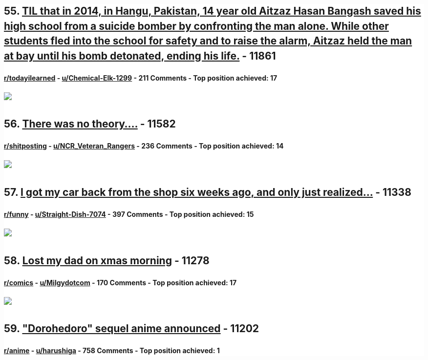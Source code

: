 ## 55. [TIL that in 2014, in Hangu, Pakistan, 14 year old Aitzaz Hasan Bangash saved his high school from a suicide bomber by confronting the man alone. While other students fled into the school for safety and to raise the alarm, Aitzaz held the man at bay until his bomb detonated, ending his life.](http://reddit.com/r/todayilearned/comments/192hvma/til_that_in_2014_in_hangu_pakistan_14_year_old/) - 11861
#### [r/todayilearned](http://reddit.com/r/todayilearned) - [u/Chemical-Elk-1299](http://reddit.com/u/Chemical-Elk-1299) - 211 Comments - Top position achieved: 17

<a href="https://abcnews.go.com/amp/International/teen-dies-saving-classmates-suicide-bomber/story?id=21491486"><img src="https://a.thumbs.redditmedia.com/BJf5nTXLaIJMo8sHfsvN2iEexuS9S5dq4N83Cn88Du0.jpg"></img></a>

## 56. [There was no theory….](http://reddit.com/r/shitposting/comments/192qqzm/there_was_no_theory/) - 11582
#### [r/shitposting](http://reddit.com/r/shitposting) - [u/NCR_Veteran_Rangers](http://reddit.com/u/NCR_Veteran_Rangers) - 236 Comments - Top position achieved: 14

<a href="https://v.redd.it/6y6647lmjhbc1"><img src="https://external-preview.redd.it/dDM5eDVlNm1qaGJjMX9I2dbgIQ7pc7VhnobjTzVA604674OTCvOtkUHX3LVe.png?width=140&amp;height=123&amp;crop=140:123,smart&amp;format=jpg&amp;v=enabled&amp;lthumb=true&amp;s=440a07433abbd9b579c3f08557e315cae2a1be5a"></img></a>

## 57. [I got my car back from the shop six weeks ago, and only just realized...](http://reddit.com/r/funny/comments/192hhp0/i_got_my_car_back_from_the_shop_six_weeks_ago_and/) - 11338
#### [r/funny](http://reddit.com/r/funny) - [u/Straight-Dish-7074](http://reddit.com/u/Straight-Dish-7074) - 397 Comments - Top position achieved: 15

<a href="https://v.redd.it/4mwr7pvipfbc1"><img src="https://external-preview.redd.it/YXNoZjY1b2lwZmJjMWEnQ_wK9KvU1px-QZzbnpjSPj_gJp0Ojl3SXDcpIaAW.png?width=140&amp;height=78&amp;crop=140:78,smart&amp;format=jpg&amp;v=enabled&amp;lthumb=true&amp;s=aca58bd88ee55b43bc63938d5acb58cf3397eb4c"></img></a>

## 58. [Lost my dad on xmas morning](http://reddit.com/r/comics/comments/192p7nn/lost_my_dad_on_xmas_morning/) - 11278
#### [r/comics](http://reddit.com/r/comics) - [u/Milgydotcom](http://reddit.com/u/Milgydotcom) - 170 Comments - Top position achieved: 17

<a href="https://www.reddit.com/gallery/192p7nn"><img src="https://b.thumbs.redditmedia.com/Fr7c7NAJPzbdtUFMrmPk-Ww-ehGW8zM1rG6sZ-bzNMc.jpg"></img></a>

## 59. ["Dorohedoro" sequel anime announced](http://reddit.com/r/anime/comments/192ai0e/dorohedoro_sequel_anime_announced/) - 11202
#### [r/anime](http://reddit.com/r/anime) - [u/harushiga](http://reddit.com/u/harushiga) - 758 Comments - Top position achieved: 1
